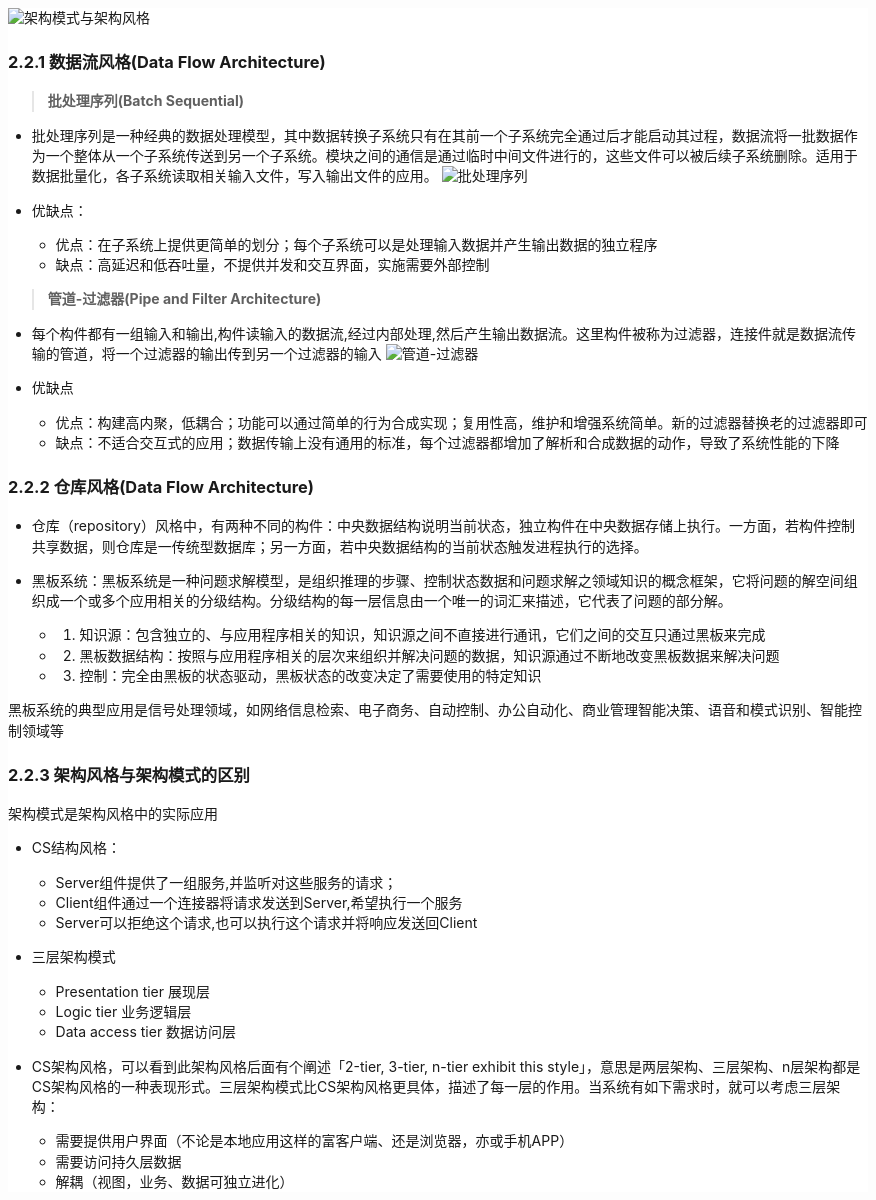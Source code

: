   ![架构模式与架构风格](https://segmentfault.com/img/bVbifcZ?w=858&h=717)

### 2.2.1 数据流风格(Data Flow Architecture)

> **批处理序列(Batch Sequential)**
  	
- 批处理序列是一种经典的数据处理模型，其中数据转换子系统只有在其前一个子系统完全通过后才能启动其过程，数据流将一批数据作为一个整体从一个子系统传送到另一个子系统。模块之间的通信是通过临时中间文件进行的，这些文件可以被后续子系统删除。适用于数据批量化，各子系统读取相关输入文件，写入输出文件的应用。
	![批处理序列]()	 	
 	
- 优缺点：
	- 优点：在子系统上提供更简单的划分；每个子系统可以是处理输入数据并产生输出数据的独立程序
	- 缺点：高延迟和低吞吐量，不提供并发和交互界面，实施需要外部控制

> **管道-过滤器(Pipe and Filter Architecture)**

- 每个构件都有一组输入和输出,构件读输入的数据流,经过内部处理,然后产生输出数据流。这里构件被称为过滤器，连接件就是数据流传输的管道，将一个过滤器的输出传到另一个过滤器的输入
	![管道-过滤器]()	 

- 优缺点
	- 优点：构建高内聚，低耦合；功能可以通过简单的行为合成实现；复用性高，维护和增强系统简单。新的过滤器替换老的过滤器即可
	- 缺点：不适合交互式的应用；数据传输上没有通用的标准，每个过滤器都增加了解析和合成数据的动作，导致了系统性能的下降 	


### 2.2.2 仓库风格(Data Flow Architecture)

- 仓库（repository）风格中，有两种不同的构件：中央数据结构说明当前状态，独立构件在中央数据存储上执行。一方面，若构件控制共享数据，则仓库是一传统型数据库；另一方面，若中央数据结构的当前状态触发进程执行的选择。

- 黑板系统：黑板系统是一种问题求解模型，是组织推理的步骤、控制状态数据和问题求解之领域知识的概念框架，它将问题的解空间组织成一个或多个应用相关的分级结构。分级结构的每一层信息由一个唯一的词汇来描述，它代表了问题的部分解。

	- 1. 知识源：包含独立的、与应用程序相关的知识，知识源之间不直接进行通讯，它们之间的交互只通过黑板来完成
	- 2. 黑板数据结构：按照与应用程序相关的层次来组织并解决问题的数据，知识源通过不断地改变黑板数据来解决问题
	- 3. 控制：完全由黑板的状态驱动，黑板状态的改变决定了需要使用的特定知识

黑板系统的典型应用是信号处理领域，如网络信息检索、电子商务、自动控制、办公自动化、商业管理智能决策、语音和模式识别、智能控制领域等

### 2.2.3 架构风格与架构模式的区别
 
架构模式是架构风格中的实际应用

- CS结构风格：
	- Server组件提供了一组服务,并监听对这些服务的请求；
	- Client组件通过一个连接器将请求发送到Server,希望执行一个服务
	- Server可以拒绝这个请求,也可以执行这个请求并将响应发送回Client

- 三层架构模式
	- Presentation tier 展现层
	- Logic tier 业务逻辑层
	- Data access tier 数据访问层

	
- CS架构风格，可以看到此架构风格后面有个阐述「2-tier, 3-tier, n-tier exhibit this style」，意思是两层架构、三层架构、n层架构都是CS架构风格的一种表现形式。三层架构模式比CS架构风格更具体，描述了每一层的作用。当系统有如下需求时，就可以考虑三层架构：
	- 需要提供用户界面（不论是本地应用这样的富客户端、还是浏览器，亦或手机APP）
	- 需要访问持久层数据
	- 解耦（视图，业务、数据可独立进化）
 	